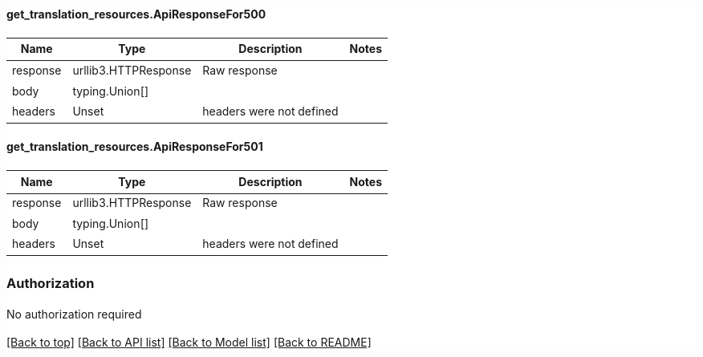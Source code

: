 #### get_translation_resources.ApiResponseFor500

| Name     | Type                 | Description              | Notes |
| -------- | -------------------- | ------------------------ | ----- |
| response | urllib3.HTTPResponse | Raw response             |
| body     | typing.Union[]       |                          |
| headers  | Unset                | headers were not defined |

#### get_translation_resources.ApiResponseFor501

| Name     | Type                 | Description              | Notes |
| -------- | -------------------- | ------------------------ | ----- |
| response | urllib3.HTTPResponse | Raw response             |
| body     | typing.Union[]       |                          |
| headers  | Unset                | headers were not defined |

### Authorization

No authorization required

[[Back to top]](#\_\_pageTop) [[Back to API list]](../../../README.md#documentation-for-api-endpoints) [[Back to Model list]](../../../README.md#documentation-for-models) [[Back to README]](../../../README.md)
